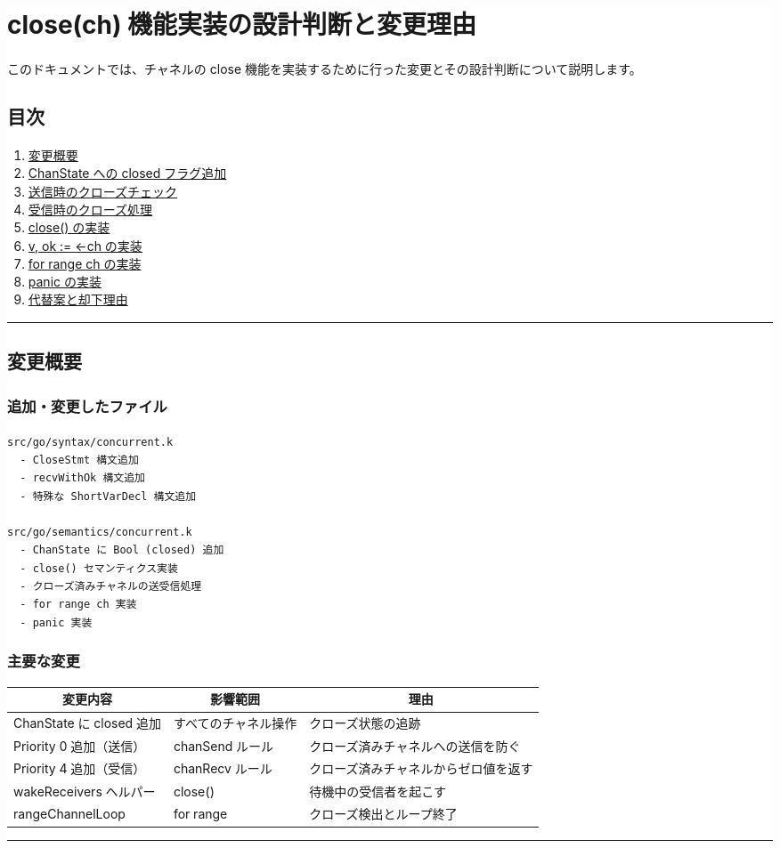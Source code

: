 # close(ch) 機能実装の設計判断と変更理由

このドキュメントでは、チャネルの close 機能を実装するために行った変更とその設計判断について説明します。

## 目次

1. [変更概要](#変更概要)
2. [ChanState への closed フラグ追加](#chanstate-への-closed-フラグ追加)
3. [送信時のクローズチェック](#送信時のクローズチェック)
4. [受信時のクローズ処理](#受信時のクローズ処理)
5. [close() の実装](#close-の実装)
6. [v, ok := <-ch の実装](#v-ok---ch-の実装)
7. [for range ch の実装](#for-range-ch-の実装)
8. [panic の実装](#panic-の実装)
9. [代替案と却下理由](#代替案と却下理由)

---

## 変更概要

### 追加・変更したファイル

```
src/go/syntax/concurrent.k
  - CloseStmt 構文追加
  - recvWithOk 構文追加
  - 特殊な ShortVarDecl 構文追加

src/go/semantics/concurrent.k
  - ChanState に Bool (closed) 追加
  - close() セマンティクス実装
  - クローズ済みチャネルの送受信処理
  - for range ch 実装
  - panic 実装
```

### 主要な変更

| 変更内容 | 影響範囲 | 理由 |
|---------|---------|------|
| ChanState に closed 追加 | すべてのチャネル操作 | クローズ状態の追跡 |
| Priority 0 追加（送信） | chanSend ルール | クローズ済みチャネルへの送信を防ぐ |
| Priority 4 追加（受信） | chanRecv ルール | クローズ済みチャネルからゼロ値を返す |
| wakeReceivers ヘルパー | close() | 待機中の受信者を起こす |
| rangeChannelLoop | for range | クローズ検出とループ終了 |

---
